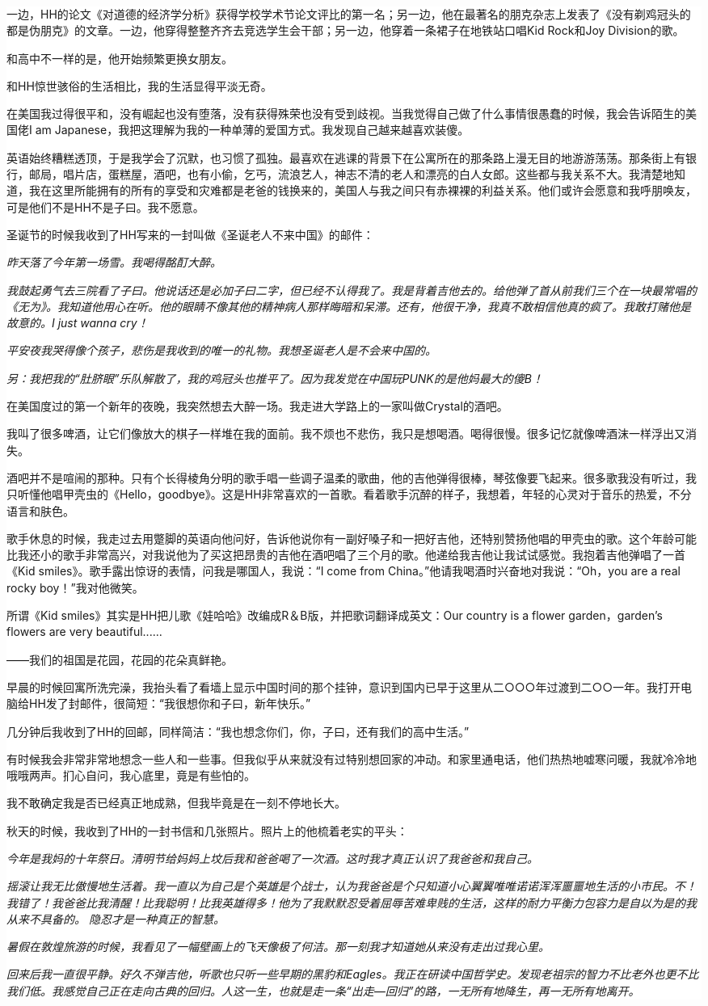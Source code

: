一边，HH的论文《对道德的经济学分析》获得学校学术节论文评比的第一名；另一边，他在最著名的朋克杂志上发表了《没有剃鸡冠头的都是伪朋克》的文章。一边，他穿得整整齐齐去竞选学生会干部；另一边，他穿着一条裙子在地铁站口唱Kid Rock和Joy Division的歌。

和高中不一样的是，他开始频繁更换女朋友。

和HH惊世骇俗的生活相比，我的生活显得平淡无奇。

在美国我过得很平和，没有崛起也没有堕落，没有获得殊荣也没有受到歧视。当我觉得自己做了什么事情很愚蠢的时候，我会告诉陌生的美国佬I am Japanese，我把这理解为我的一种单薄的爱国方式。我发现自己越来越喜欢装傻。

英语始终糟糕透顶，于是我学会了沉默，也习惯了孤独。最喜欢在逃课的背景下在公寓所在的那条路上漫无目的地游游荡荡。那条街上有银行，邮局，唱片店，蛋糕屋，酒吧，也有小偷，乞丐，流浪艺人，神志不清的老人和漂亮的白人女郎。这些都与我关系不大。我清楚地知道，我在这里所能拥有的所有的享受和灾难都是老爸的钱换来的，美国人与我之间只有赤裸裸的利益关系。他们或许会愿意和我呼朋唤友，可是他们不是HH不是子曰。我不愿意。

圣诞节的时候我收到了HH写来的一封叫做《圣诞老人不来中国》的邮件：

*昨天落了今年第一场雪。我喝得酩酊大醉。*

*我鼓起勇气去三院看了子曰。他说话还是必加子曰二字，但已经不认得我了。我是背着吉他去的。给他弹了首从前我们三个在一块最常唱的《无为》。我知道他用心在听。他的眼睛不像其他的精神病人那样晦暗和呆滞。还有，他很干净，我真不敢相信他真的疯了。我敢打赌他是故意的。I just wanna cry！*

*平安夜我哭得像个孩子，悲伤是我收到的唯一的礼物。我想圣诞老人是不会来中国的。*

*另：我把我的“肚脐眼”乐队解散了，我的鸡冠头也推平了。因为我发觉在中国玩PUNK的是他妈最大的傻B！*

在美国度过的第一个新年的夜晚，我突然想去大醉一场。我走进大学路上的一家叫做Crystal的酒吧。

我叫了很多啤酒，让它们像放大的棋子一样堆在我的面前。我不烦也不悲伤，我只是想喝酒。喝得很慢。很多记忆就像啤酒沫一样浮出又消失。

酒吧并不是喧闹的那种。只有个长得棱角分明的歌手唱一些调子温柔的歌曲，他的吉他弹得很棒，琴弦像要飞起来。很多歌我没有听过，我只听懂他唱甲壳虫的《Hello，goodbye》。这是HH非常喜欢的一首歌。看着歌手沉醉的样子，我想着，年轻的心灵对于音乐的热爱，不分语言和肤色。

歌手休息的时候，我走过去用蹩脚的英语向他问好，告诉他说你有一副好嗓子和一把好吉他，还特别赞扬他唱的甲壳虫的歌。这个年龄可能比我还小的歌手非常高兴，对我说他为了买这把昂贵的吉他在酒吧唱了三个月的歌。他递给我吉他让我试试感觉。我抱着吉他弹唱了一首《Kid smiles》。歌手露出惊讶的表情，问我是哪国人，我说：“I come from China。”他请我喝酒时兴奋地对我说：“Oh，you are a real rocky boy！”我对他微笑。

所谓《Kid smiles》其实是HH把儿歌《娃哈哈》改编成R＆B版，并把歌词翻译成英文：Our country is a flower garden，garden’s flowers are very beautiful......

——我们的祖国是花园，花园的花朵真鲜艳。


早晨的时候回寓所洗完澡，我抬头看了看墙上显示中国时间的那个挂钟，意识到国内已早于这里从二○○○年过渡到二○○一年。我打开电脑给HH发了封邮件，很简短：“我很想你和子曰，新年快乐。”

几分钟后我收到了HH的回邮，同样简洁：“我也想念你们，你，子曰，还有我们的高中生活。”

有时候我会非常非常地想念一些人和一些事。但我似乎从来就没有过特别想回家的冲动。和家里通电话，他们热热地嘘寒问暖，我就冷冷地哦哦两声。扪心自问，我心底里，竟是有些怕的。

我不敢确定我是否已经真正地成熟，但我毕竟是在一刻不停地长大。

秋天的时候，我收到了HH的一封书信和几张照片。照片上的他梳着老实的平头：

*今年是我妈的十年祭日。清明节给妈妈上坟后我和爸爸喝了一次酒。这时我才真正认识了我爸爸和我自己。*

*摇滚让我无比傲慢地生活着。我一直以为自己是个英雄是个战士，认为我爸爸是个只知道小心翼翼唯唯诺诺浑浑噩噩地生活的小市民。不！我错了！我爸爸比我清醒！比我聪明！比我英雄得多！他为了我默默忍受着屈辱苦难卑贱的生活，这样的耐力平衡力包容力是自以为是的我从来不具备的。
隐忍才是一种真正的智慧。*

*暑假在敦煌旅游的时候，我看见了一幅壁画上的飞天像极了何洁。那一刻我才知道她从来没有走出过我心里。*

*回来后我一直很平静。好久不弹吉他，听歌也只听一些早期的黑豹和Eagles。我正在研读中国哲学史。发现老祖宗的智力不比老外也更不比我们低。我感觉自己正在走向古典的回归。人这一生，也就是走一条“出走—回归”的路，一无所有地降生，再一无所有地离开。*
